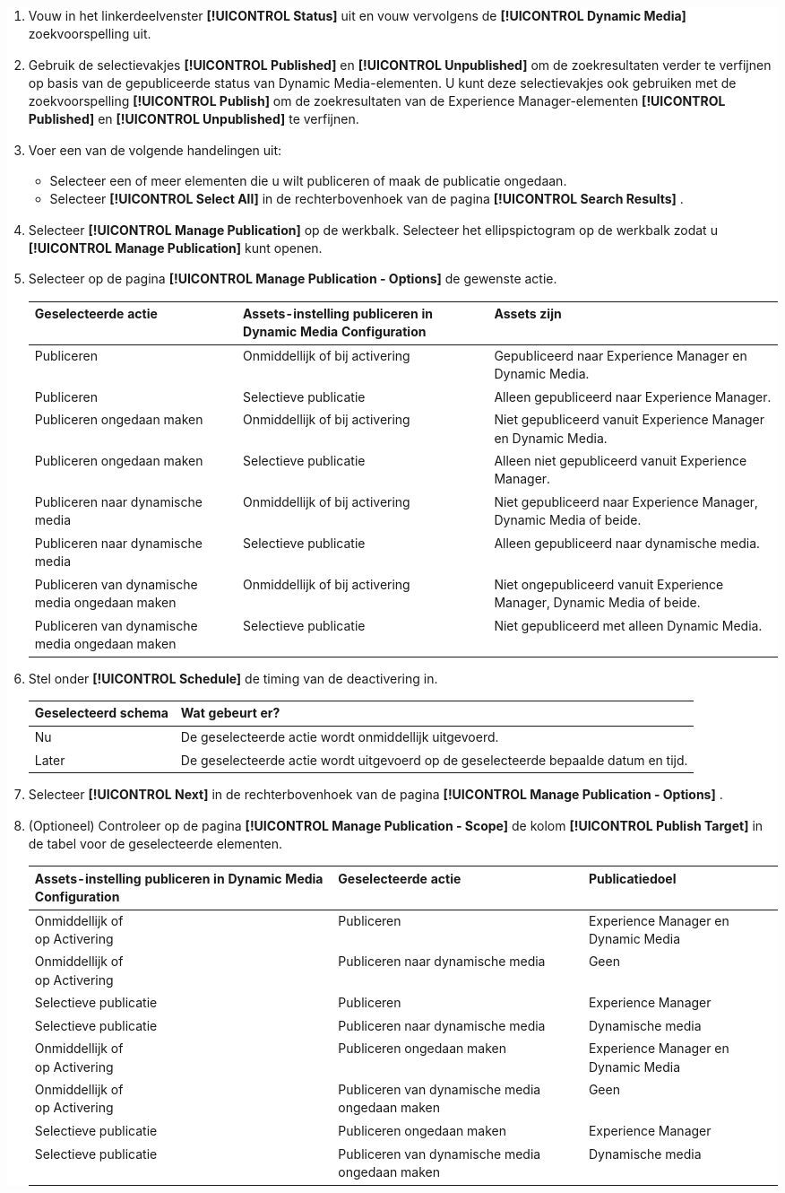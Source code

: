 1. Vouw in het linkerdeelvenster **[!UICONTROL Status]** uit en vouw vervolgens de **[!UICONTROL Dynamic Media]** zoekvoorspelling uit.
1. Gebruik de selectievakjes **[!UICONTROL Published]** en **[!UICONTROL Unpublished]** om de zoekresultaten verder te verfijnen op basis van de gepubliceerde status van Dynamic Media-elementen.
U kunt deze selectievakjes ook gebruiken met de zoekvoorspelling **[!UICONTROL Publish]** om de zoekresultaten van de Experience Manager-elementen **[!UICONTROL Published]** en **[!UICONTROL Unpublished]** te verfijnen.
1. Voer een van de volgende handelingen uit:
   * Selecteer een of meer elementen die u wilt publiceren of maak de publicatie ongedaan.
   * Selecteer **[!UICONTROL Select All]** in de rechterbovenhoek van de pagina **[!UICONTROL Search Results]** .
1. Selecteer **[!UICONTROL Manage Publication]** op de werkbalk. Selecteer het ellipspictogram op de werkbalk zodat u **[!UICONTROL Manage Publication]** kunt openen.
1. Selecteer op de pagina **[!UICONTROL Manage Publication - Options]** de gewenste actie.

   | Geselecteerde actie | Assets-instelling publiceren in Dynamic Media Configuration | Assets zijn |
   | --- | --- | --- |
   | Publiceren | Onmiddellijk of bij activering | Gepubliceerd naar Experience Manager en Dynamic Media. |
   | Publiceren | Selectieve publicatie | Alleen gepubliceerd naar Experience Manager. |
   | Publiceren ongedaan maken | Onmiddellijk of bij activering | Niet gepubliceerd vanuit Experience Manager en Dynamic Media. |
   | Publiceren ongedaan maken | Selectieve publicatie | Alleen niet gepubliceerd vanuit Experience Manager. |
   | Publiceren naar dynamische media | Onmiddellijk of bij activering | Niet gepubliceerd naar Experience Manager, Dynamic Media of beide. |
   | Publiceren naar dynamische media | Selectieve publicatie | Alleen gepubliceerd naar dynamische media. |
   | Publiceren van dynamische media ongedaan maken | Onmiddellijk of bij activering | Niet ongepubliceerd vanuit Experience Manager, Dynamic Media of beide. |
   | Publiceren van dynamische media ongedaan maken | Selectieve publicatie | Niet gepubliceerd met alleen Dynamic Media. |

1. Stel onder **[!UICONTROL Schedule]** de timing van de deactivering in.

   | Geselecteerd schema | Wat gebeurt er? |
   | --- | --- |
   | Nu | De geselecteerde actie wordt onmiddellijk uitgevoerd. |
   | Later | De geselecteerde actie wordt uitgevoerd op de geselecteerde bepaalde datum en tijd. |

1. Selecteer **[!UICONTROL Next]** in de rechterbovenhoek van de pagina **[!UICONTROL Manage Publication - Options]** .
1. (Optioneel) Controleer op de pagina **[!UICONTROL Manage Publication - Scope]** de kolom **[!UICONTROL Publish Target]** in de tabel voor de geselecteerde elementen.

   | Assets-instelling publiceren in Dynamic Media Configuration | Geselecteerde actie | Publicatiedoel |
   | --- | --- | --- |
   | Onmiddellijk of <br> op Activering | Publiceren | Experience Manager en Dynamic Media |
   | Onmiddellijk of <br> op Activering | Publiceren naar dynamische media | Geen |
   | Selectieve publicatie | Publiceren | Experience Manager |
   | Selectieve publicatie | Publiceren naar dynamische media | Dynamische media |
   | Onmiddellijk of <br> op Activering | Publiceren ongedaan maken | Experience Manager en Dynamic Media |
   | Onmiddellijk of <br> op Activering | Publiceren van dynamische media ongedaan maken | Geen |
   | Selectieve publicatie | Publiceren ongedaan maken | Experience Manager |
   | Selectieve publicatie | Publiceren van dynamische media ongedaan maken | Dynamische media |
